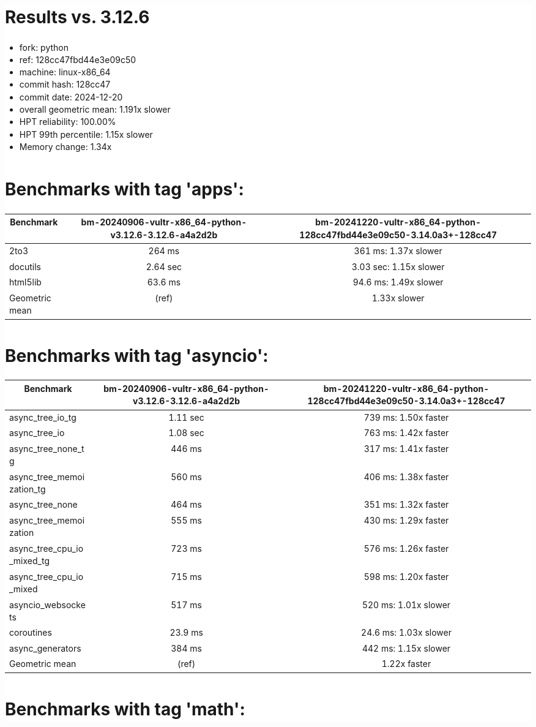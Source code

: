 # Results vs. 3.12.6

- fork: python
- ref: 128cc47fbd44e3e09c50
- machine: linux-x86_64
- commit hash: 128cc47
- commit date: 2024-12-20
- overall geometric mean: 1.191x slower
- HPT reliability: 100.00%
- HPT 99th percentile: 1.15x slower
- Memory change: 1.34x

Benchmarks with tag 'apps':
===========================

| Benchmark      | bm-20240906-vultr-x86_64-python-v3.12.6-3.12.6-a4a2d2b | bm-20241220-vultr-x86_64-python-128cc47fbd44e3e09c50-3.14.0a3+-128cc47 |
|----------------|:------------------------------------------------------:|:----------------------------------------------------------------------:|
| 2to3           | 264 ms                                                 | 361 ms: 1.37x slower                                                   |
| docutils       | 2.64 sec                                               | 3.03 sec: 1.15x slower                                                 |
| html5lib       | 63.6 ms                                                | 94.6 ms: 1.49x slower                                                  |
| Geometric mean | (ref)                                                  | 1.33x slower                                                           |

Benchmarks with tag 'asyncio':
==============================

| Benchmark                  | bm-20240906-vultr-x86_64-python-v3.12.6-3.12.6-a4a2d2b | bm-20241220-vultr-x86_64-python-128cc47fbd44e3e09c50-3.14.0a3+-128cc47 |
|----------------------------|:------------------------------------------------------:|:----------------------------------------------------------------------:|
| async_tree_io_tg           | 1.11 sec                                               | 739 ms: 1.50x faster                                                   |
| async_tree_io              | 1.08 sec                                               | 763 ms: 1.42x faster                                                   |
| async_tree_none_tg         | 446 ms                                                 | 317 ms: 1.41x faster                                                   |
| async_tree_memoization_tg  | 560 ms                                                 | 406 ms: 1.38x faster                                                   |
| async_tree_none            | 464 ms                                                 | 351 ms: 1.32x faster                                                   |
| async_tree_memoization     | 555 ms                                                 | 430 ms: 1.29x faster                                                   |
| async_tree_cpu_io_mixed_tg | 723 ms                                                 | 576 ms: 1.26x faster                                                   |
| async_tree_cpu_io_mixed    | 715 ms                                                 | 598 ms: 1.20x faster                                                   |
| asyncio_websockets         | 517 ms                                                 | 520 ms: 1.01x slower                                                   |
| coroutines                 | 23.9 ms                                                | 24.6 ms: 1.03x slower                                                  |
| async_generators           | 384 ms                                                 | 442 ms: 1.15x slower                                                   |
| Geometric mean             | (ref)                                                  | 1.22x faster                                                           |

Benchmarks with tag 'math':
===========================
